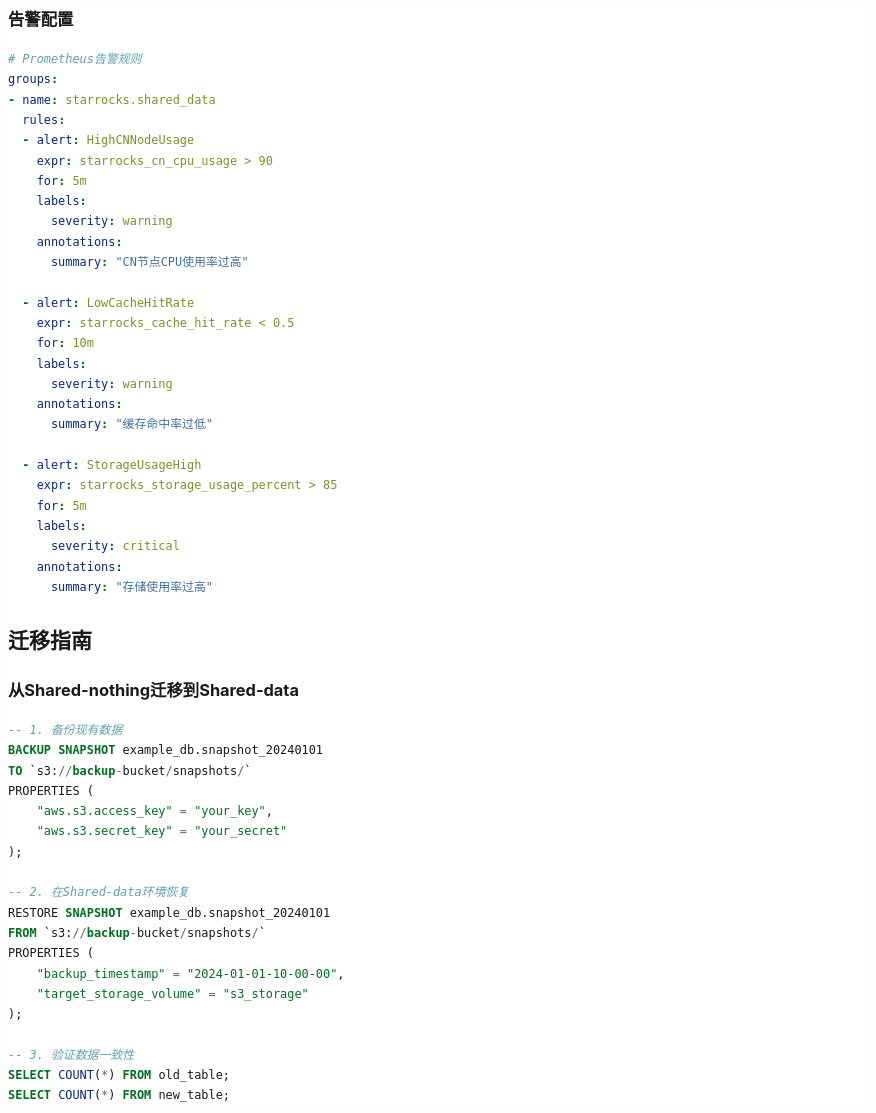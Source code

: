 ### 告警配置

```yaml
# Prometheus告警规则
groups:
- name: starrocks.shared_data
  rules:
  - alert: HighCNNodeUsage
    expr: starrocks_cn_cpu_usage > 90
    for: 5m
    labels:
      severity: warning
    annotations:
      summary: "CN节点CPU使用率过高"
      
  - alert: LowCacheHitRate  
    expr: starrocks_cache_hit_rate < 0.5
    for: 10m
    labels:
      severity: warning
    annotations:
      summary: "缓存命中率过低"
      
  - alert: StorageUsageHigh
    expr: starrocks_storage_usage_percent > 85
    for: 5m
    labels:
      severity: critical
    annotations:
      summary: "存储使用率过高"
```

## 迁移指南

### 从Shared-nothing迁移到Shared-data

```sql
-- 1. 备份现有数据
BACKUP SNAPSHOT example_db.snapshot_20240101
TO `s3://backup-bucket/snapshots/`
PROPERTIES (
    "aws.s3.access_key" = "your_key",
    "aws.s3.secret_key" = "your_secret"
);

-- 2. 在Shared-data环境恢复
RESTORE SNAPSHOT example_db.snapshot_20240101
FROM `s3://backup-bucket/snapshots/`
PROPERTIES (
    "backup_timestamp" = "2024-01-01-10-00-00",
    "target_storage_volume" = "s3_storage"
);

-- 3. 验证数据一致性
SELECT COUNT(*) FROM old_table;
SELECT COUNT(*) FROM new_table;
```

